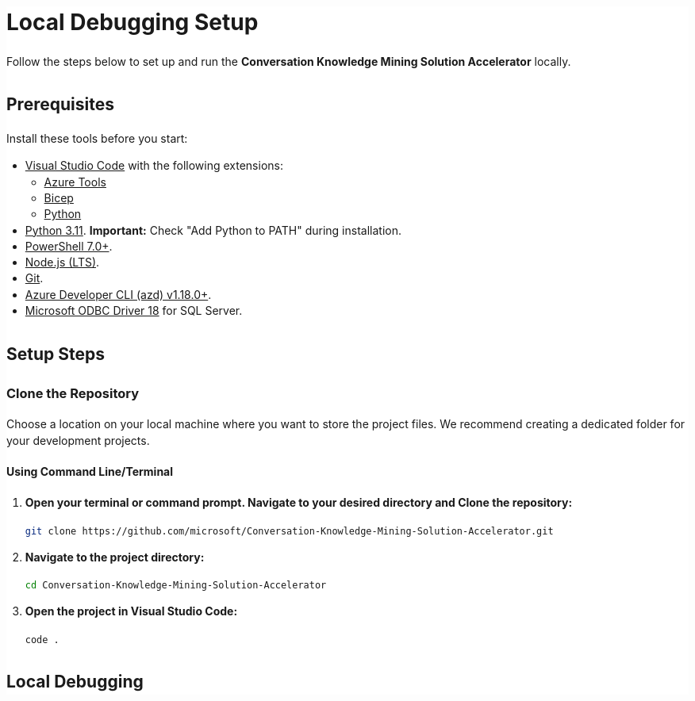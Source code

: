 # Local Debugging Setup

Follow the steps below to set up and run the **Conversation Knowledge Mining Solution Accelerator** locally.



## Prerequisites

Install these tools before you start:
- [Visual Studio Code](https://code.visualstudio.com/) with the following extensions:
  - [Azure Tools](https://marketplace.visualstudio.com/items?itemName=ms-vscode.vscode-node-azure-pack)
  - [Bicep](https://marketplace.visualstudio.com/items?itemName=ms-azuretools.vscode-bicep)
  - [Python](https://marketplace.visualstudio.com/items?itemName=ms-python.python)
- [Python 3.11](https://www.python.org/downloads/). **Important:** Check "Add Python to PATH" during installation.
- [PowerShell 7.0+](https://github.com/PowerShell/PowerShell#get-powershell).
- [Node.js (LTS)](https://nodejs.org/en).
- [Git](https://git-scm.com/downloads).
- [Azure Developer CLI (azd) v1.18.0+](https://learn.microsoft.com/en-us/azure/developer/azure-developer-cli/install-azd).
- [Microsoft ODBC Driver 18](https://learn.microsoft.com/en-us/sql/connect/odbc/download-odbc-driver-for-sql-server?view=sql-server-ver16) for SQL Server.


## Setup Steps

### Clone the Repository

Choose a location on your local machine where you want to store the project files. We recommend creating a dedicated folder for your development projects.

#### Using Command Line/Terminal

1. **Open your terminal or command prompt. Navigate to your desired directory and Clone the repository:**
   ```bash
   git clone https://github.com/microsoft/Conversation-Knowledge-Mining-Solution-Accelerator.git
   ```

2. **Navigate to the project directory:**
   ```bash
   cd Conversation-Knowledge-Mining-Solution-Accelerator
   ```

3. **Open the project in Visual Studio Code:**
   ```bash
   code .
   ```

## Local Debugging
